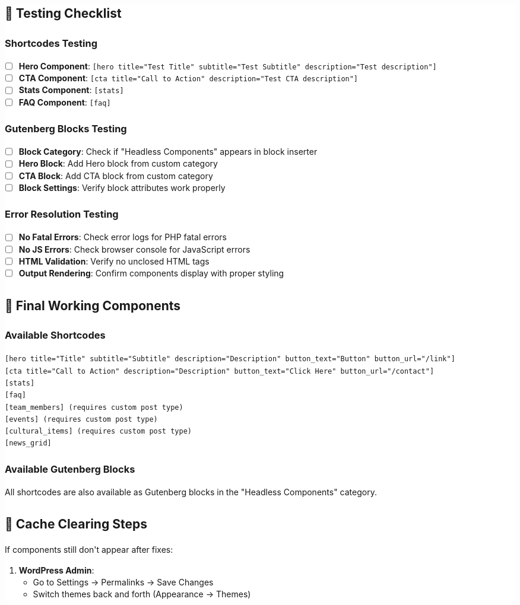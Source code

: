 ## 🧪 Testing Checklist

### Shortcodes Testing

- [ ] **Hero Component**: `[hero title="Test Title" subtitle="Test Subtitle" description="Test description"]`
- [ ] **CTA Component**: `[cta title="Call to Action" description="Test CTA description"]`
- [ ] **Stats Component**: `[stats]`
- [ ] **FAQ Component**: `[faq]`

### Gutenberg Blocks Testing

- [ ] **Block Category**: Check if "Headless Components" appears in block inserter
- [ ] **Hero Block**: Add Hero block from custom category
- [ ] **CTA Block**: Add CTA block from custom category
- [ ] **Block Settings**: Verify block attributes work properly

### Error Resolution Testing

- [ ] **No Fatal Errors**: Check error logs for PHP fatal errors
- [ ] **No JS Errors**: Check browser console for JavaScript errors
- [ ] **HTML Validation**: Verify no unclosed HTML tags
- [ ] **Output Rendering**: Confirm components display with proper styling

## 🚀 Final Working Components

### Available Shortcodes

```
[hero title="Title" subtitle="Subtitle" description="Description" button_text="Button" button_url="/link"]
[cta title="Call to Action" description="Description" button_text="Click Here" button_url="/contact"]
[stats]
[faq]
[team_members] (requires custom post type)
[events] (requires custom post type)
[cultural_items] (requires custom post type)
[news_grid]
```

### Available Gutenberg Blocks

All shortcodes are also available as Gutenberg blocks in the "Headless Components" category.

## 📝 Cache Clearing Steps

If components still don't appear after fixes:

1. **WordPress Admin**:
   - Go to Settings → Permalinks → Save Changes
   - Switch themes back and forth (Appearance → Themes)

